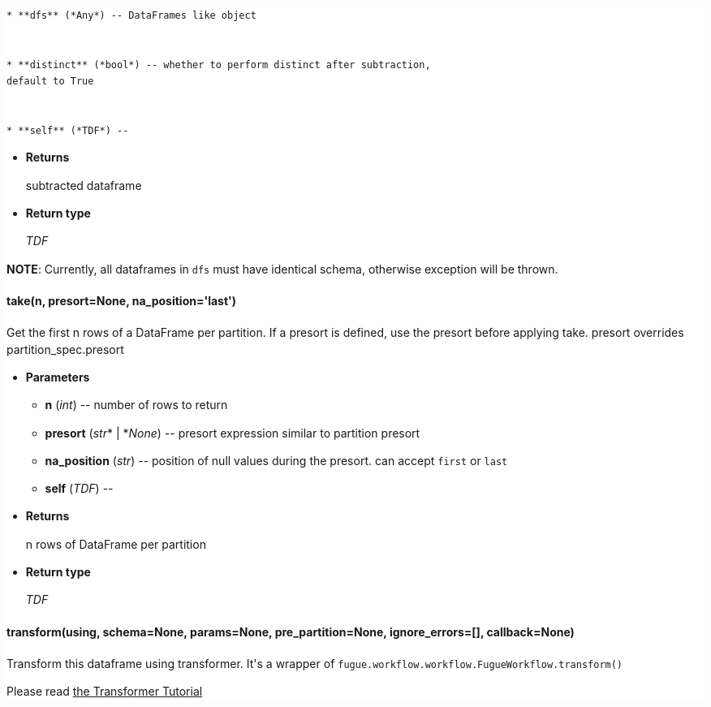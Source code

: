     
    * **dfs** (*Any*) -- DataFrames like object


    * **distinct** (*bool*) -- whether to perform distinct after subtraction,
    default to True


    * **self** (*TDF*) -- 



* **Returns**

    subtracted dataframe



* **Return type**

    *TDF*


**NOTE**: Currently, all dataframes in `dfs` must have identical schema, otherwise
exception will be thrown.


#### take(n, presort=None, na_position='last')
Get the first n rows of a DataFrame per partition. If a presort is defined,
use the presort before applying take. presort overrides partition_spec.presort


* **Parameters**

    
    * **n** (*int*) -- number of rows to return


    * **presort** (*str** | **None*) -- presort expression similar to partition presort


    * **na_position** (*str*) -- position of null values during the presort.
    can accept `first` or `last`


    * **self** (*TDF*) -- 



* **Returns**

    n rows of DataFrame per partition



* **Return type**

    *TDF*



#### transform(using, schema=None, params=None, pre_partition=None, ignore_errors=[], callback=None)
Transform this dataframe using transformer. It's a wrapper of
`fugue.workflow.workflow.FugueWorkflow.transform()`

Please read [the Transformer Tutorial](https://fugue-tutorials.readthedocs.io/tutorials/extensions/transformer.html)
